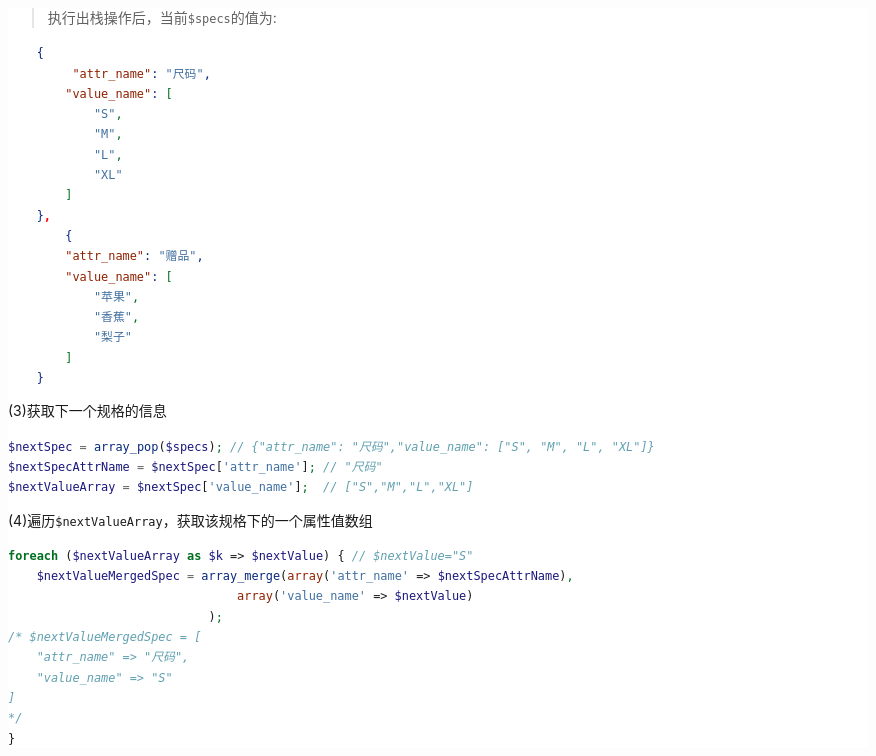 > 执行出栈操作后，当前`$specs`的值为:

```json
    {
         "attr_name": "尺码",
        "value_name": [
            "S",
            "M",
            "L",
            "XL"
        ]
    },
        {
        "attr_name": "赠品",
        "value_name": [
            "苹果",
            "香蕉",
            "梨子"
        ]
    }
```

(3)获取下一个规格的信息

```php
$nextSpec = array_pop($specs); // {"attr_name": "尺码","value_name": ["S", "M", "L", "XL"]}
$nextSpecAttrName = $nextSpec['attr_name']; // "尺码"
$nextValueArray = $nextSpec['value_name'];  // ["S","M","L","XL"]
```

(4)遍历`$nextValueArray`，获取该规格下的一个属性值数组

```php
foreach ($nextValueArray as $k => $nextValue) { // $nextValue="S"
    $nextValueMergedSpec = array_merge(array('attr_name' => $nextSpecAttrName),
                                array('value_name' => $nextValue)
                            );
/* $nextValueMergedSpec = [
    "attr_name" => "尺码",
    "value_name" => "S"
]
*/
}
```